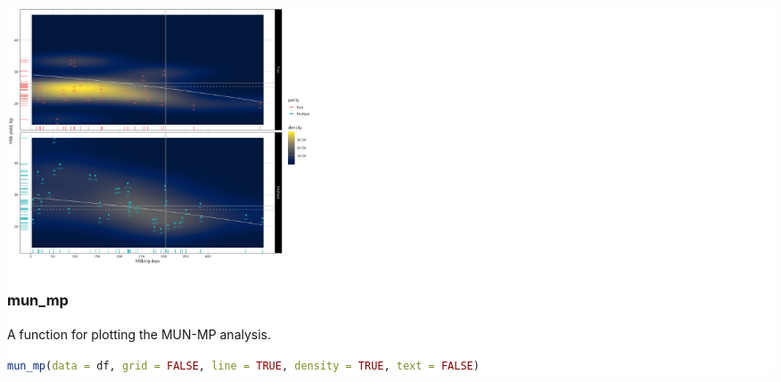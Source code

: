 <img src="man/figures/days_my_3.png" width=40%>

### mun_mp
A function for plotting the MUN-MP analysis.
```r
mun_mp(data = df, grid = FALSE, line = TRUE, density = TRUE, text = FALSE)
```